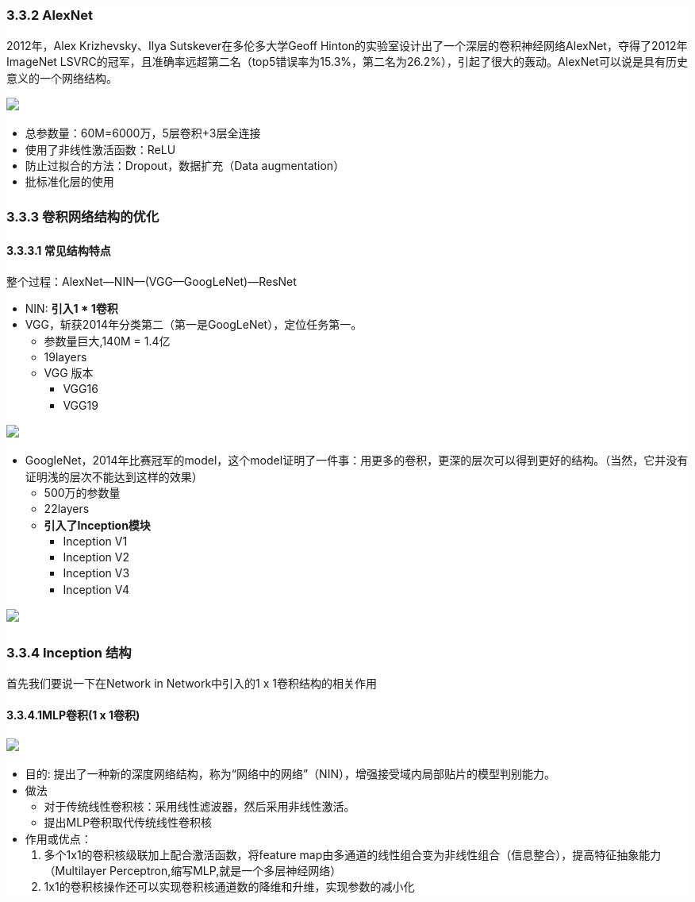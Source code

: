 ### 3.3.2 AlexNet

2012年，Alex Krizhevsky、Ilya Sutskever在多伦多大学Geoff Hinton的实验室设计出了一个深层的卷积神经网络AlexNet，夺得了2012年ImageNet LSVRC的冠军，且准确率远超第二名（top5错误率为15.3%，第二名为26.2%），引起了很大的轰动。AlexNet可以说是具有历史意义的一个网络结构。

![](https://imgur.com/FhHSOqz.png)

- 总参数量：60M=6000万，5层卷积+3层全连接
- 使用了非线性激活函数：ReLU
- 防止过拟合的方法：Dropout，数据扩充（Data augmentation）
- 批标准化层的使用

### 3.3.3 卷积网络结构的优化

#### 3.3.3.1 常见结构特点

整个过程：AlexNet—NIN—(VGG—GoogLeNet)—ResNet

- NIN: **引入1 \* 1卷积**
- VGG，斩获2014年分类第二（第一是GoogLeNet），定位任务第一。
  - 参数量巨大,140M = 1.4亿
  - 19layers
  - VGG 版本
    - VGG16
    - VGG19

![](https://imgur.com/k3IaeUW.png)

- GoogleNet，2014年比赛冠军的model，这个model证明了一件事：用更多的卷积，更深的层次可以得到更好的结构。（当然，它并没有证明浅的层次不能达到这样的效果）
  - 500万的参数量
  - 22layers
  - **引入了Inception模块**
    - Inception V1
    - Inception V2
    - Inception V3
    - Inception V4

![](https://imgur.com/WuGHoJs.png)

### 3.3.4 Inception 结构

首先我们要说一下在Network in Network中引入的1 x 1卷积结构的相关作用

#### 3.3.4.1MLP卷积(1 x 1卷积)

![](https://imgur.com/SoXPUHf.png)

- 目的: 提出了一种新的深度网络结构，称为“网络中的网络”（NIN），增强接受域内局部贴片的模型判别能力。
- 做法
  - 对于传统线性卷积核：采用线性滤波器，然后采用非线性激活。
  - 提出MLP卷积取代传统线性卷积核
- 作用或优点：
  1. 多个1x1的卷积核级联加上配合激活函数，将feature map由多通道的线性组合变为非线性组合（信息整合），提高特征抽象能力（Multilayer Perceptron,缩写MLP,就是一个多层神经网络）
  2. 1x1的卷积核操作还可以实现卷积核通道数的降维和升维，实现参数的减小化
